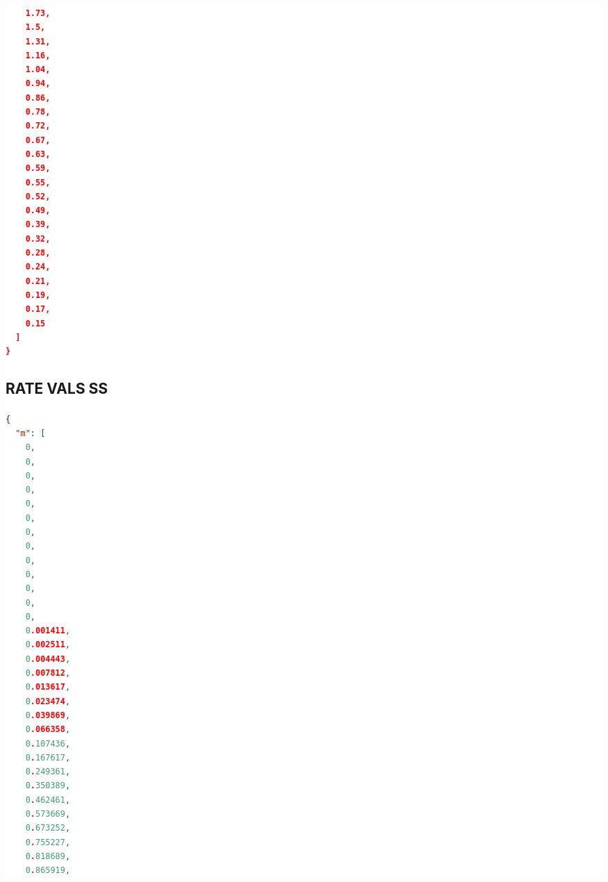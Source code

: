 ```json
    1.73,
    1.5,
    1.31,
    1.16,
    1.04,
    0.94,
    0.86,
    0.78,
    0.72,
    0.67,
    0.63,
    0.59,
    0.55,
    0.52,
    0.49,
    0.39,
    0.32,
    0.28,
    0.24,
    0.21,
    0.19,
    0.17,
    0.15
  ]
}
```

## RATE VALS SS

```json
{
  "m": [
    0,
    0,
    0,
    0,
    0,
    0,
    0,
    0,
    0,
    0,
    0,
    0,
    0,
    0.001411,
    0.002511,
    0.004443,
    0.007812,
    0.013617,
    0.023474,
    0.039869,
    0.066358,
    0.107436,
    0.167617,
    0.249361,
    0.350389,
    0.462461,
    0.573669,
    0.673252,
    0.755227,
    0.818689,
    0.865919,
```